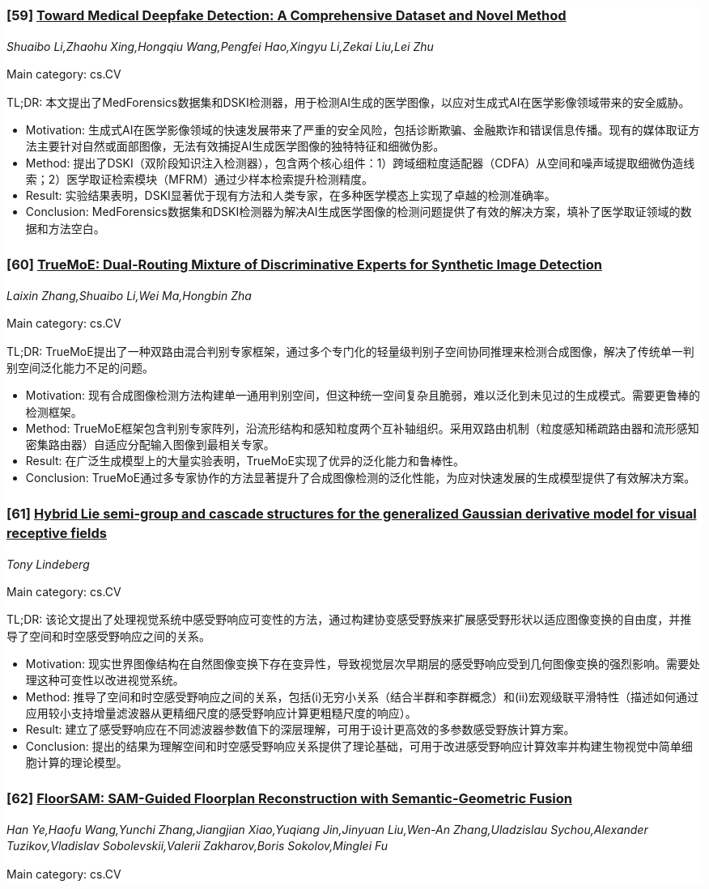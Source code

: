 
### [59] [Toward Medical Deepfake Detection: A Comprehensive Dataset and Novel Method](https://arxiv.org/abs/2509.15711)
*Shuaibo Li,Zhaohu Xing,Hongqiu Wang,Pengfei Hao,Xingyu Li,Zekai Liu,Lei Zhu*

Main category: cs.CV

TL;DR: 本文提出了MedForensics数据集和DSKI检测器，用于检测AI生成的医学图像，以应对生成式AI在医学影像领域带来的安全威胁。

- Motivation: 生成式AI在医学影像领域的快速发展带来了严重的安全风险，包括诊断欺骗、金融欺诈和错误信息传播。现有的媒体取证方法主要针对自然或面部图像，无法有效捕捉AI生成医学图像的独特特征和细微伪影。
- Method: 提出了DSKI（双阶段知识注入检测器），包含两个核心组件：1）跨域细粒度适配器（CDFA）从空间和噪声域提取细微伪造线索；2）医学取证检索模块（MFRM）通过少样本检索提升检测精度。
- Result: 实验结果表明，DSKI显著优于现有方法和人类专家，在多种医学模态上实现了卓越的检测准确率。
- Conclusion: MedForensics数据集和DSKI检测器为解决AI生成医学图像的检测问题提供了有效的解决方案，填补了医学取证领域的数据和方法空白。


### [60] [TrueMoE: Dual-Routing Mixture of Discriminative Experts for Synthetic Image Detection](https://arxiv.org/abs/2509.15741)
*Laixin Zhang,Shuaibo Li,Wei Ma,Hongbin Zha*

Main category: cs.CV

TL;DR: TrueMoE提出了一种双路由混合判别专家框架，通过多个专门化的轻量级判别子空间协同推理来检测合成图像，解决了传统单一判别空间泛化能力不足的问题。

- Motivation: 现有合成图像检测方法构建单一通用判别空间，但这种统一空间复杂且脆弱，难以泛化到未见过的生成模式。需要更鲁棒的检测框架。
- Method: TrueMoE框架包含判别专家阵列，沿流形结构和感知粒度两个互补轴组织。采用双路由机制（粒度感知稀疏路由器和流形感知密集路由器）自适应分配输入图像到最相关专家。
- Result: 在广泛生成模型上的大量实验表明，TrueMoE实现了优异的泛化能力和鲁棒性。
- Conclusion: TrueMoE通过多专家协作的方法显著提升了合成图像检测的泛化性能，为应对快速发展的生成模型提供了有效解决方案。


### [61] [Hybrid Lie semi-group and cascade structures for the generalized Gaussian derivative model for visual receptive fields](https://arxiv.org/abs/2509.15748)
*Tony Lindeberg*

Main category: cs.CV

TL;DR: 该论文提出了处理视觉系统中感受野响应可变性的方法，通过构建协变感受野族来扩展感受野形状以适应图像变换的自由度，并推导了空间和时空感受野响应之间的关系。

- Motivation: 现实世界图像结构在自然图像变换下存在变异性，导致视觉层次早期层的感受野响应受到几何图像变换的强烈影响。需要处理这种可变性以改进视觉系统。
- Method: 推导了空间和时空感受野响应之间的关系，包括(i)无穷小关系（结合半群和李群概念）和(ii)宏观级联平滑特性（描述如何通过应用较小支持增量滤波器从更精细尺度的感受野响应计算更粗糙尺度的响应）。
- Result: 建立了感受野响应在不同滤波器参数值下的深层理解，可用于设计更高效的多参数感受野族计算方案。
- Conclusion: 提出的结果为理解空间和时空感受野响应关系提供了理论基础，可用于改进感受野响应计算效率并构建生物视觉中简单细胞计算的理论模型。


### [62] [FloorSAM: SAM-Guided Floorplan Reconstruction with Semantic-Geometric Fusion](https://arxiv.org/abs/2509.15750)
*Han Ye,Haofu Wang,Yunchi Zhang,Jiangjian Xiao,Yuqiang Jin,Jinyuan Liu,Wen-An Zhang,Uladzislau Sychou,Alexander Tuzikov,Vladislav Sobolevskii,Valerii Zakharov,Boris Sokolov,Minglei Fu*

Main category: cs.CV
